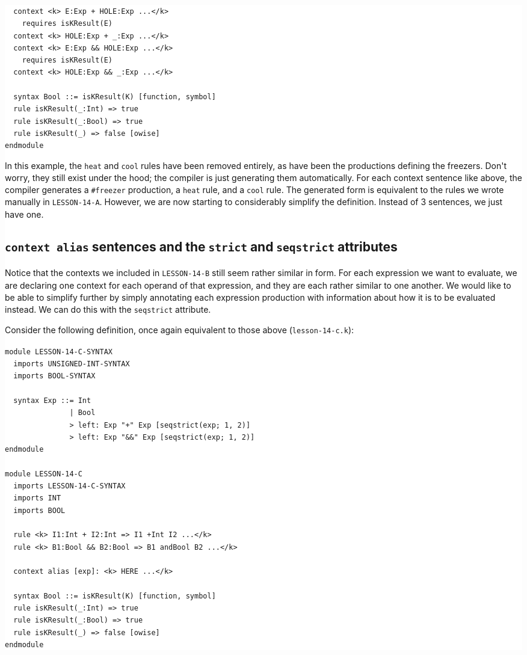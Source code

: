 ```k
  context <k> E:Exp + HOLE:Exp ...</k>
    requires isKResult(E)
  context <k> HOLE:Exp + _:Exp ...</k>
  context <k> E:Exp && HOLE:Exp ...</k>
    requires isKResult(E)
  context <k> HOLE:Exp && _:Exp ...</k>

  syntax Bool ::= isKResult(K) [function, symbol]
  rule isKResult(_:Int) => true
  rule isKResult(_:Bool) => true
  rule isKResult(_) => false [owise]
endmodule
```

In this example, the `heat` and `cool` rules have been removed entirely, as
have been the productions defining the freezers. Don't worry, they still exist
under the hood; the compiler is just generating them automatically. For each
context sentence like above, the compiler generates a `#freezer` production,
a `heat` rule, and a `cool` rule. The generated form is equivalent to the
rules we wrote manually in `LESSON-14-A`. However, we are now starting to
considerably simplify the definition. Instead of 3 sentences, we just have one.

## `context alias` sentences and the `strict` and `seqstrict` attributes

Notice that the contexts we included in `LESSON-14-B` still seem rather
similar in form. For each expression we want to evaluate, we are declaring
one context for each operand of that expression, and they are each rather
similar to one another. We would like to be able to simplify further by
simply annotating each expression production with information about how
it is to be evaluated instead. We can do this with the `seqstrict` attribute.

Consider the following definition, once again equivalent to those above
(`lesson-14-c.k`):

```{.k .alias}
module LESSON-14-C-SYNTAX
  imports UNSIGNED-INT-SYNTAX
  imports BOOL-SYNTAX

  syntax Exp ::= Int
               | Bool
               > left: Exp "+" Exp [seqstrict(exp; 1, 2)]
               > left: Exp "&&" Exp [seqstrict(exp; 1, 2)]
endmodule

module LESSON-14-C
  imports LESSON-14-C-SYNTAX
  imports INT
  imports BOOL

  rule <k> I1:Int + I2:Int => I1 +Int I2 ...</k>
  rule <k> B1:Bool && B2:Bool => B1 andBool B2 ...</k>

  context alias [exp]: <k> HERE ...</k>

  syntax Bool ::= isKResult(K) [function, symbol]
  rule isKResult(_:Int) => true
  rule isKResult(_:Bool) => true
  rule isKResult(_) => false [owise]
endmodule
```
